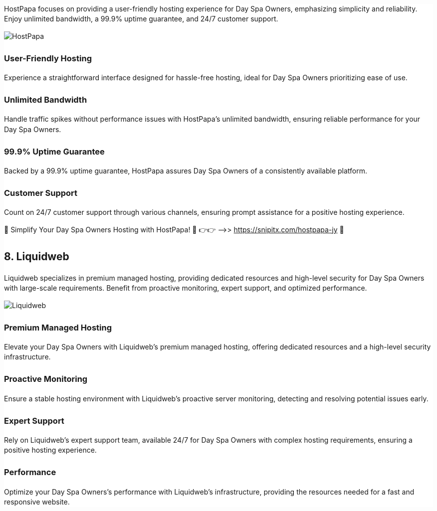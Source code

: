 HostPapa focuses on providing a user-friendly hosting experience for Day Spa Owners, emphasizing simplicity and reliability. Enjoy unlimited bandwidth, a 99.9% uptime guarantee, and 24/7 customer support.

![HostPapa](https://i.imgur.com/ouDTkvl.jpeg "HostPapa Hosting")

### User-Friendly Hosting
Experience a straightforward interface designed for hassle-free hosting, ideal for Day Spa Owners prioritizing ease of use.

### Unlimited Bandwidth
Handle traffic spikes without performance issues with HostPapa’s unlimited bandwidth, ensuring reliable performance for your Day Spa Owners.

### 99.9% Uptime Guarantee
Backed by a 99.9% uptime guarantee, HostPapa assures Day Spa Owners of a consistently available platform.

### Customer Support
Count on 24/7 customer support through various channels, ensuring prompt assistance for a positive hosting experience.

🌈 Simplify Your Day Spa Owners Hosting with HostPapa! 🚀
👉👉 -->> https://snipitx.com/hostpapa-jy 🚀

## 8. Liquidweb

Liquidweb specializes in premium managed hosting, providing dedicated resources and high-level security for Day Spa Owners with large-scale requirements. Benefit from proactive monitoring, expert support, and optimized performance.

![Liquidweb](https://i.imgur.com/4IvT9SC.jpeg "Liquidweb Hosting")

### Premium Managed Hosting
Elevate your Day Spa Owners with Liquidweb’s premium managed hosting, offering dedicated resources and a high-level security infrastructure.

### Proactive Monitoring
Ensure a stable hosting environment with Liquidweb’s proactive server monitoring, detecting and resolving potential issues early.

### Expert Support
Rely on Liquidweb’s expert support team, available 24/7 for Day Spa Owners with complex hosting requirements, ensuring a positive hosting experience.

### Performance
Optimize your Day Spa Owners’s performance with Liquidweb’s infrastructure, providing the resources needed for a fast and responsive website.
